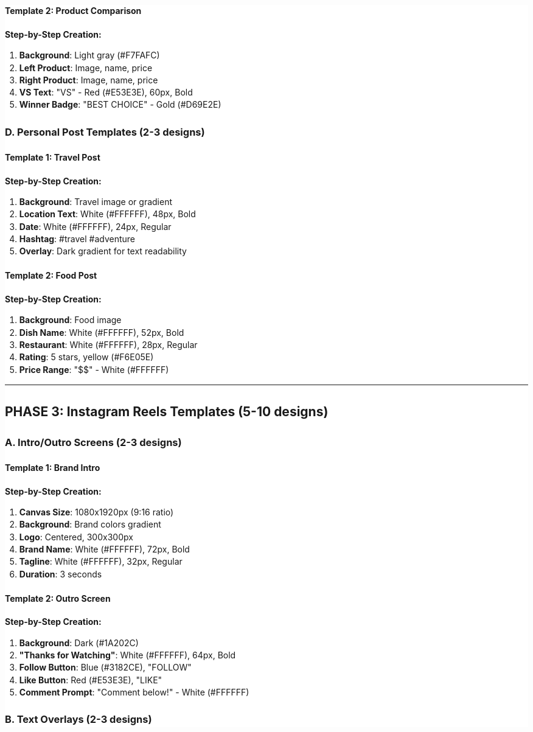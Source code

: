 #### Template 2: Product Comparison
**Step-by-Step Creation:**
1. **Background**: Light gray (#F7FAFC)
2. **Left Product**: Image, name, price
3. **Right Product**: Image, name, price
4. **VS Text**: "VS" - Red (#E53E3E), 60px, Bold
5. **Winner Badge**: "BEST CHOICE" - Gold (#D69E2E)

### D. Personal Post Templates (2-3 designs)

#### Template 1: Travel Post
**Step-by-Step Creation:**
1. **Background**: Travel image or gradient
2. **Location Text**: White (#FFFFFF), 48px, Bold
3. **Date**: White (#FFFFFF), 24px, Regular
4. **Hashtag**: #travel #adventure
5. **Overlay**: Dark gradient for text readability

#### Template 2: Food Post
**Step-by-Step Creation:**
1. **Background**: Food image
2. **Dish Name**: White (#FFFFFF), 52px, Bold
3. **Restaurant**: White (#FFFFFF), 28px, Regular
4. **Rating**: 5 stars, yellow (#F6E05E)
5. **Price Range**: "$$" - White (#FFFFFF)

---

## PHASE 3: Instagram Reels Templates (5-10 designs)

### A. Intro/Outro Screens (2-3 designs)

#### Template 1: Brand Intro
**Step-by-Step Creation:**
1. **Canvas Size**: 1080x1920px (9:16 ratio)
2. **Background**: Brand colors gradient
3. **Logo**: Centered, 300x300px
4. **Brand Name**: White (#FFFFFF), 72px, Bold
5. **Tagline**: White (#FFFFFF), 32px, Regular
6. **Duration**: 3 seconds

#### Template 2: Outro Screen
**Step-by-Step Creation:**
1. **Background**: Dark (#1A202C)
2. **"Thanks for Watching"**: White (#FFFFFF), 64px, Bold
3. **Follow Button**: Blue (#3182CE), "FOLLOW"
4. **Like Button**: Red (#E53E3E), "LIKE"
5. **Comment Prompt**: "Comment below!" - White (#FFFFFF)

### B. Text Overlays (2-3 designs)

